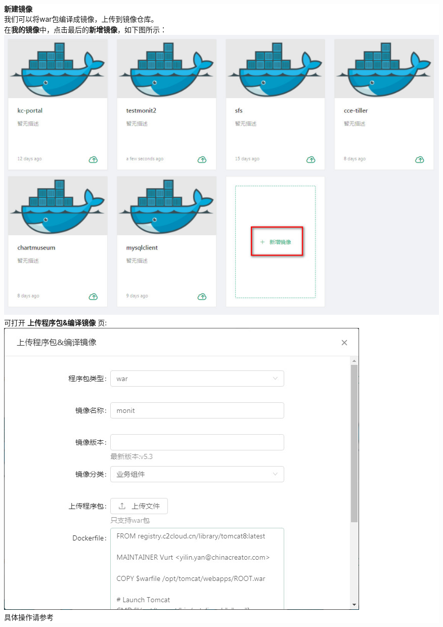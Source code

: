 **新建镜像**  
我们可以将war包编译成镜像，上传到镜像仓库。  
在**我的镜像**中，点击最后的**新增镜像**，如下图所示：    
![guide-addimages](assets/images/doc/guide-addimages.jpg)   
可打开 **上传程序包&编译镜像** 页:  
![guide-uploadwar](assets/images/doc/guide-uploadwar.jpg)  
具体操作请参考
